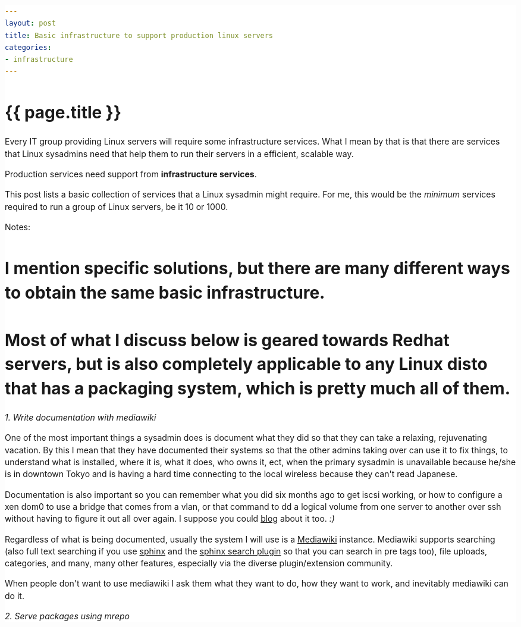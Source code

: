 ```yaml
---
layout: post
title: Basic infrastructure to support production linux servers
categories:
- infrastructure
---
```


# {{ page.title }}

Every IT group providing Linux servers will require some infrastructure services. What I mean by that is that there are services that Linux sysadmins need that help them to run their servers in a efficient, scalable way. 

Production services need support from __infrastructure services__.

This post lists a basic collection of services that a Linux sysadmin might require. For me, this would be the *minimum* services required to run a group of Linux servers, be it 10 or 1000. 

Notes:
# I mention specific solutions, but there are many different ways to obtain the same basic infrastructure.
# Most of what I discuss below is geared towards Redhat servers, but is also completely applicable to any Linux disto that has a packaging system, which is pretty much all of them.

*1. Write documentation with mediawiki*

One of the most important things a sysadmin does is document what they did so that they can take a relaxing, rejuvenating vacation. By this I mean that they have documented their systems so that the other admins taking over can use it to fix things, to understand what is installed, where it is, what it does, who owns it, ect, when the primary sysadmin is unavailable because he/she is in downtown Tokyo and is having a hard time connecting to the local wireless because they can't read Japanese.

Documentation is also important so you can remember what you did six months ago to get iscsi working, or how to configure a xen dom0 to use a bridge that comes from a vlan, or that command to dd a logical volume from one server to another over ssh without having to figure it out all over again. I suppose you could [blog](http://serverascode.com) about it too. *:)*

Regardless of what is being documented, usually the system I will use is a [Mediawiki](http://www.mediawiki.org) instance. Mediawiki supports searching (also full text searching if you use [sphinx](http://sphinxsearch.com/) and the [sphinx search plugin](http://www.mediawiki.org/wiki/Extension:SphinxSearch) so that you can search in pre tags too), file uploads, categories, and many, many other features, especially via the diverse plugin/extension community. 

When people don't want to use mediawiki I ask them what they want to do, how they want to work, and inevitably mediawiki can do it.

*2. Serve packages using mrepo*
